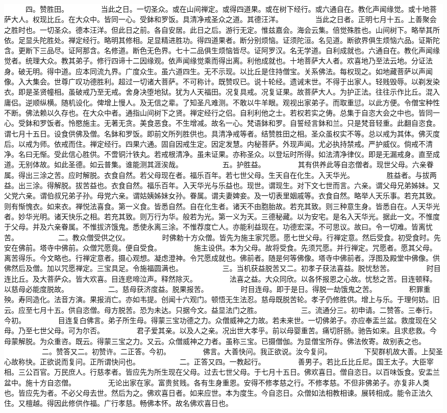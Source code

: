 　　　四。赞胜田。
　　
　　当此之日。一切圣众。或在山间禅定。或得四道果。或在树下经行。或六通自在。教化声闻缘觉。或十地菩萨大人。权现比丘。在大众中。皆同一心。受鉢和罗饭。具清净戒圣众之道。其德汪洋。
　　
　　当此之日者。正明七月十五。上善聚会之胜时也。一切圣众。德本汪洋。但此日之前。各自安居。此日之后。游行无定。惟兹嘉会。海会云集。倍觉殊胜也。山间树下。略举其所依。足显头陀胜处。禅定经行。略明其修相。足显精进胜功。得四道果者。断分别烦恼。证须陀洹。名见道。断欲界俱生烦恼六品。证斯陀含。更断下三品尽。证阿那含。名修道。断色无色界。七十二品俱生烦恼皆尽。证阿罗汉。名无学道。自利成就也。六通自在。教化声闻缘觉者。统理大众。教其弟子。修行四谛十二因缘观。依声闻缘觉乘而得出离。利他成就也。十地菩萨大人者。欢喜地乃至法云地。分证法身。破无明。得中道。应本同流九界。广度众生。虽六道四生。无不示现。以比丘是住持僧宝。关系佛法。每权现之。如地藏菩萨以声闻像。入大集会。世尊广叹功德胜利。超过一切诸大菩萨。不可称计。既赞叹已。说十轮经。遗诫末世。不得于出家人。轻贱毁辱。以剃发染衣。即是圣贤幢相。虽破戒乃至无戒。舍身决堕地狱。犹为人天福田。况复具戒。况复证果。故菩萨大人。为护正法。往往示作比丘。混入庸侣。逆顺纵横。随机设化。俾增上慢人。及无信之辈。了知圣凡难测。不敢以牛羊眼。观视出家弟子。而取重愆。以此方便。令僧宝种性不断。佛法赖以久存也。在大众中者。通指山间树下之贤。禅定经行之侣。自利利他之士。若权若实之俦。总集于自恣大会之中也。皆同一心。受鉢和罗饭者。怜愍施主。无著无贪。美食恶食。不生增减。故名一心。梵语鉢和罗。自誓经言鉢和兰。只是梵音轻重。此翻自恣食。谓七月十五日。设食供佛及僧。名鉢和罗饭。即前文所列胜供也。具清净戒等者。结赞胜田之相。圣众虽权实不等。总以戒为其体。佛灭度后。以戒为师。依戒而住。禅定经行。四果六通。固自因戒生定。因定发慧。内秘菩萨。外现声闻。尤必执持禁戒。严护威仪。倘戒不清净。名曰无惭。受此信心胜供。不啻铜汁铁丸。若戒根清净。虽未证果。亦称圣众。以登坛时所得。如法清净律仪。即是无漏戒身。直至成道。无别体故。如此圣德。如云普集。谁能测其涯涘哉。
　　
　　　五。护胜益。
　　
　　其有供养此等自恣僧者。现世父母。六亲眷属。得出三涂之苦。应时解脱。衣食自然。若父母现在者。福乐百年。若七世父母。生天自在化生。入天华光。
　　
　　胜益者。与拔两益。出三涂。得解脱。拔苦益也。衣食自然。福乐百年。入天华光与乐益也。现世。谓现生。对下文七世而言。六亲。谓父母兄弟姊妹。又父党六亲。谓伯叔兄弟子孙。母党六亲。谓姑姨姊妹女孙。眷属。谓夫妻婢妾。及一切表里姻戚等。衣食自然。略举人天乐事。若充其致。则有惭愧衣。如来衣。禅悦法喜食。第一义食。皆悉自然。自在化生者。诸天不由胞胎故。若充其致。则三种意生身。皆悉自在。人天华光者。妙华光明。诸天快乐之相。若充其致。则万行为华。般若为光。第一义为天。三德秘藏。以为安宅。是名入天华光。据此一文。不惟度于父母。并及六亲眷属。不惟拔济饿鬼。悉使永离三涂。不惟荐度亡人。亦能利益现在。功德宏深。不可思议。故曰。令一切难。皆离忧苦。
　　
　　　二。教众僧受供之仪。
　　
　　时佛勅十方众僧。皆先为施主家咒愿。愿七世父母。行禅定意。然后受食。初受食时。先安在佛前。塔寺中佛前。众僧咒愿竟。便自受食。
　　
　　施主设供。本为父母。故将受食。先须咒愿。并行禅定。咒愿者。愿其父母。离苦得乐。今文略也。行禅定意者。摄心观想。凝虑澄神。令咒愿成就也。佛前者。随是何等佛像。塔寺中佛前者。浮图及殿堂中佛像。供佛然后及僧。加以咒愿禅定。三宝具足。令施福圆满也。
　　
　　　三。当机获益脱苦又二。初孝子获法喜益。脱忧愁苦。
　　
　　时目连比丘。及大菩萨众。皆大欢喜。目连悲啼泣声。释然除灭。
　　
　　法喜之益。大众同欣。以各怀报恩之心故。忧愁之苦。目连顿释。以慈母必能度脱故。
　　
　　　二。慈母获济度益。脱果报苦。
　　
　　时目连母。即于是日。得脱一劫饿鬼之苦。
　　
　　积罪重殃。寿同造化。法音方演。果报消亡。亦如韦提。创闻十六观门。顿悟无生法忍。慈母既脱苦轮。孝子仍修胜供。增上与乐。于理何妨。旧云。应至七月十五。供自恣僧。母方脱苦。恐为未达。只据今文。益显法门之胜。
　　
　　　三。流通分三。初申请。二赞答。三奉行。今初。
　　
　　目连复白佛言。弟子所生母。得蒙三宝功德之力。众僧威神之力故。若未来世。一切佛弟子。亦应奉盂兰盆。救度现在父母。乃至七世父母。可为尔否。
　　
　　君子爱其亲。以及人之亲。况出世大孝乎。前以母婴重苦。痛切肝肠。驰告如来。且求悲救。今母蒙解脱。为众重咨。既云。得蒙三宝之力。又云。众僧威神之力者。虽称三宝。已摄僧伽。为显僧宝所存。佛法攸寄。故别表之也。
　　
　　　二。赞答又二。初赞许。二正答。今初。
　　
　　佛言。大善快问。我正欲说。汝今复问。
　　
　　下契群机故大善。上契圣心故称快。正欲说而复问。正所谓快问也。
　　
　　　二。正答又四。一教起行。
　　
　　善男子。若比丘比丘尼。国王太子。大臣宰相。三公百官。万民庶人。行慈孝者。皆应先为所生现在父母。过去七世父母。于七月十五日。佛欢喜日。僧自恣日。以百味饭食。安盂兰盆中。施十方自恣僧。
　　
　　无论出家在家。富贵贫贱。各有生身重恩。安得不修孝慈之行。不修孝慈。不但非佛弟子。亦复非人类也。皆应先为者。不必父母去世。然后为之。佛欢喜日者。如来应世。本为度生。今自恣日。众僧如法相教相谏。展转相成。能令正法久住。又檀越。得因此修供作福。广行孝慈。畅佛本怀。故名佛欢喜日也。
　　